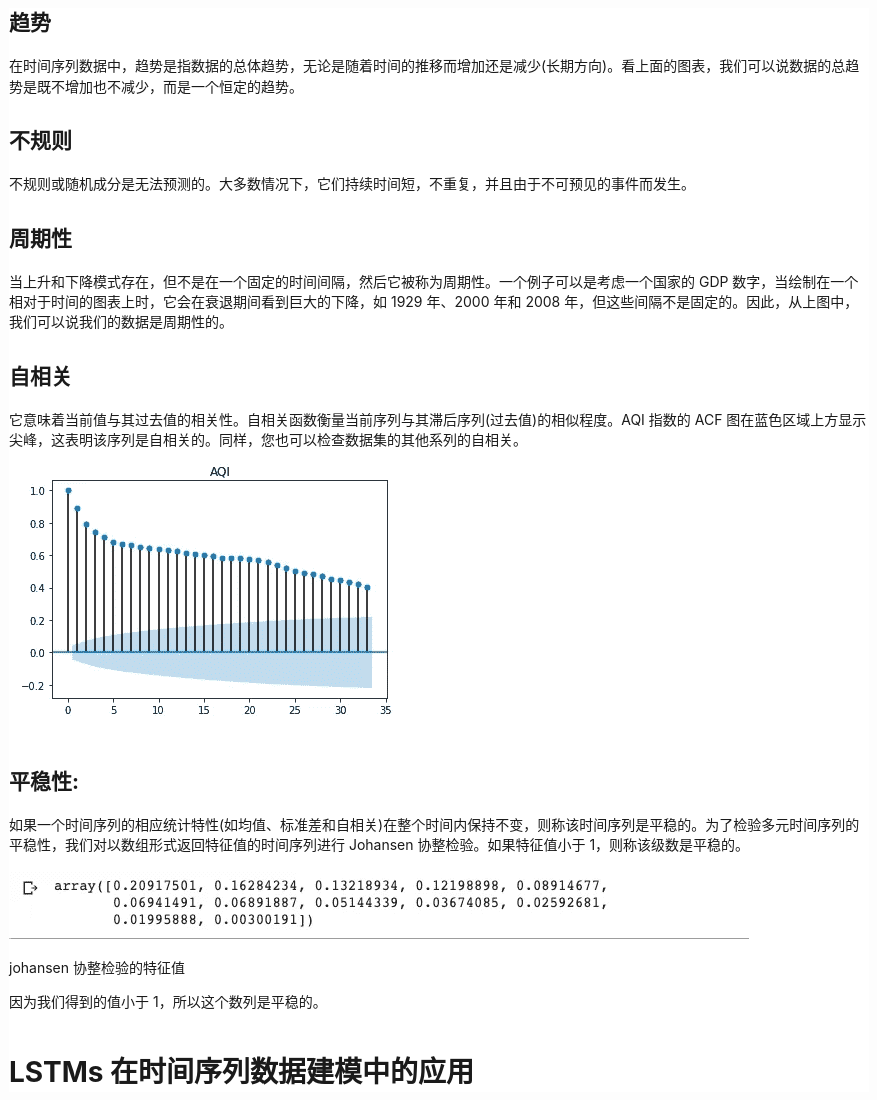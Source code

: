 ## 趋势

在时间序列数据中，趋势是指数据的总体趋势，无论是随着时间的推移而增加还是减少(长期方向)。看上面的图表，我们可以说数据的总趋势是既不增加也不减少，而是一个恒定的趋势。

## 不规则

不规则或随机成分是无法预测的。大多数情况下，它们持续时间短，不重复，并且由于不可预见的事件而发生。

## 周期性

当上升和下降模式存在，但不是在一个固定的时间间隔，然后它被称为周期性。一个例子可以是考虑一个国家的 GDP 数字，当绘制在一个相对于时间的图表上时，它会在衰退期间看到巨大的下降，如 1929 年、2000 年和 2008 年，但这些间隔不是固定的。因此，从上图中，我们可以说我们的数据是周期性的。

## 自相关

它意味着当前值与其过去值的相关性。自相关函数衡量当前序列与其滞后序列(过去值)的相似程度。AQI 指数的 ACF 图在蓝色区域上方显示尖峰，这表明该序列是自相关的。同样，您也可以检查数据集的其他系列的自相关。

![](img/fdb12461091c7f1040c0b1398dc2b925.png)

## 平稳性:

如果一个时间序列的相应统计特性(如均值、标准差和自相关)在整个时间内保持不变，则称该时间序列是平稳的。为了检验多元时间序列的平稳性，我们对以数组形式返回特征值的时间序列进行 Johansen 协整检验。如果特征值小于 1，则称该级数是平稳的。

![](img/7496f624ae2ec67fcdf541bf85751673.png)

johansen 协整检验的特征值

因为我们得到的值小于 1，所以这个数列是平稳的。

# LSTMs 在时间序列数据建模中的应用
